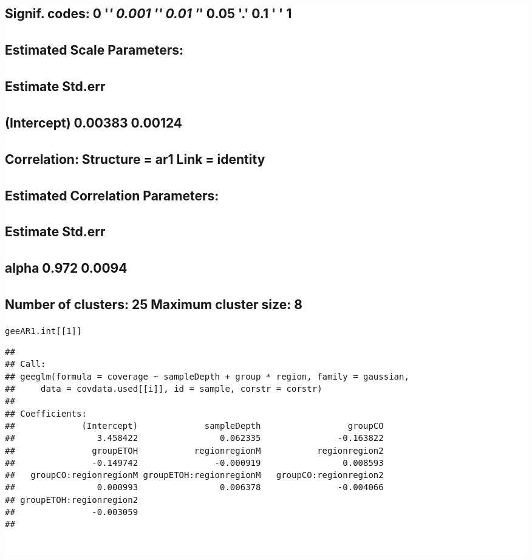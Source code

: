 ## Signif. codes:  0 '***' 0.001 '**' 0.01 '*' 0.05 '.' 0.1 ' ' 1
## 
## Estimated Scale Parameters:
##             Estimate Std.err
## (Intercept)  0.00383 0.00124
## 
## Correlation: Structure = ar1  Link = identity 
## 
## Estimated Correlation Parameters:
##       Estimate Std.err
## alpha    0.972  0.0094
## Number of clusters:   25   Maximum cluster size: 8
</pre></div>
<div class="source"><pre class="knitr r">geeAR1.int[[1]]
</pre></div>
<div class="output"><pre class="knitr r">## 
## Call:
## geeglm(formula = coverage ~ sampleDepth + group * region, family = gaussian, 
##     data = covdata.used[[i]], id = sample, corstr = corstr)
## 
## Coefficients:
##             (Intercept)             sampleDepth                 groupCO 
##                3.458422                0.062335               -0.163822 
##               groupETOH           regionregionM           regionregion2 
##               -0.149742               -0.000919                0.008593 
##   groupCO:regionregionM groupETOH:regionregionM   groupCO:regionregion2 
##                0.000993                0.006378               -0.004066 
## groupETOH:regionregion2 
##               -0.003059 
## 